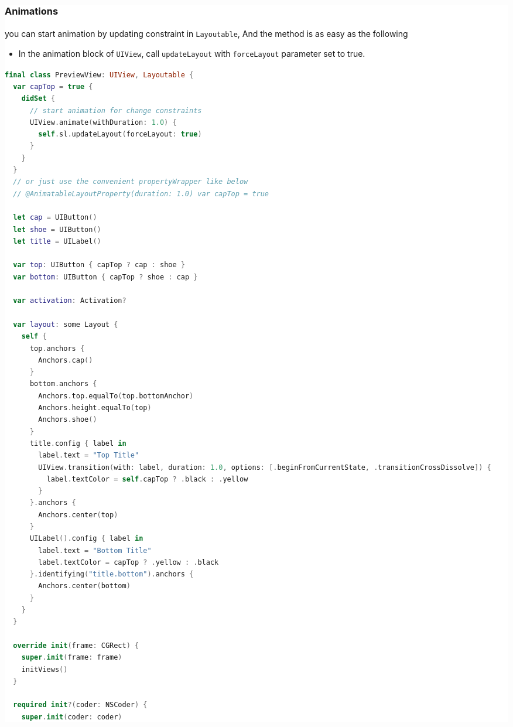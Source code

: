 ### Animations

you can start animation by updating constraint in `Layoutable`, And the method is as easy as the following

- In the animation block of `UIView`, call `updateLayout` with `forceLayout` parameter set to true.

```swift
final class PreviewView: UIView, Layoutable {
  var capTop = true {
    didSet {
      // start animation for change constraints
      UIView.animate(withDuration: 1.0) {
        self.sl.updateLayout(forceLayout: true)
      }
    }
  }
  // or just use the convenient propertyWrapper like below
  // @AnimatableLayoutProperty(duration: 1.0) var capTop = true

  let cap = UIButton()
  let shoe = UIButton()
  let title = UILabel()

  var top: UIButton { capTop ? cap : shoe }
  var bottom: UIButton { capTop ? shoe : cap }

  var activation: Activation?

  var layout: some Layout {
    self {
      top.anchors {
        Anchors.cap()
      }
      bottom.anchors {
        Anchors.top.equalTo(top.bottomAnchor)
        Anchors.height.equalTo(top)
        Anchors.shoe()
      }
      title.config { label in
        label.text = "Top Title"
        UIView.transition(with: label, duration: 1.0, options: [.beginFromCurrentState, .transitionCrossDissolve]) {
          label.textColor = self.capTop ? .black : .yellow
        }
      }.anchors {
        Anchors.center(top)
      }
      UILabel().config { label in
        label.text = "Bottom Title"
        label.textColor = capTop ? .yellow : .black
      }.identifying("title.bottom").anchors {
        Anchors.center(bottom)
      }
    }
  }

  override init(frame: CGRect) {
    super.init(frame: frame)
    initViews()
  }

  required init?(coder: NSCoder) {
    super.init(coder: coder)
```